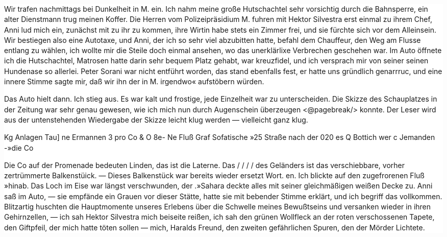 Wir trafen nachmittags bei Dunkelheit in M. ein.
Ich nahm meine große Hutschachtel sehr vorsichtig durch
die Bahnsperre, ein alter Dienstmann trug meinen Koffer.
Die Herren vom Polizeipräsidium M. fuhren mit Hektor
Silvestra erst einmal zu ihrem Chef, Anni lud mich ein,
zunächst mit zu ihr zu kommen, ihre Wirtin habe stets ein
Zimmer frei, und sie fürchte sich vor dem Alleinsein. Wir
bestiegen also eine Autotaxe, und Anni, der ich so sehr
viel abzubitten hatte, befahl dem Chauffeur, den Weg
am Flusse entlang zu wählen, ich wollte mir die Steile
doch einmal ansehen, wo das unerklärlixe Verbrechen
geschehen war. Im Auto öffnete ich die Hutschachtel,
Matrosen hatte darin sehr bequem Platz gehabt, war
kreuzfidel, und ich versprach mir von seiner seinen Hundenase
so allerlei. Peter Sorani war nicht entführt worden,
das stand ebenfalls fest, er hatte uns gründlich genarrruc,
und eine innere Stimme sagte mir, daß wir ihn der in
M. irgendwo« aufstöbern würden.

Das Auto hielt dann. Ich stieg aus. Es war kalt
und frostige, jede Einzelheit war zu unterscheiden. Die
Skizze des Schauplatzes in der Zeitung war sehr genau
gewesen, wie ich mich nun durch Augenschein überzeugen
<@pagebreak/>
konnte. Der Leser wird aus der untenstehenden Wiedergabe
der Skizze leicht klug werden — vielleicht ganz klug.

Kg
Anlagen Tau]
ne Ermannen 3 pro
Co & O 8e- Ne Fluß
Graf Sofatische
»25 Straße nach der
020
es
Q
Bottich wer c Jemanden
-»die Co

Die Co auf der Promenade bedeuten Linden, das
ist die Laterne. Das / / / / des Geländers ist das
verschiebbare, vorher zertrümmerte Balkenstüick. —
Dieses Balkenstück war bereits wieder ersetzt Wort.
en. Ich blickte auf den zugefrorenen Fluß »hinab. Das
Loch im Eise war längst verschwunden, der .»Sahara deckte
alles mit seiner gleichmäßigen weißen Decke zu.
Anni saß im Auto, — sie empfände ein Grauen vor dieser
Stätte, hatte sie mit bebender Stimme erklärt, und ich
begriff das vollkommen. Blitzartig huschten die Hauptmomente
unseres Erlebens über die Schwelle meines Bewußtseins
und versanken wieder in ihren Gehirnzellen, —
ich sah Hektor Silvestra mich beiseite reißen, ich sah den
grünen Wollfleck an der roten verschossenen Tapete, den
Giftpfeil, der mich hatte töten sollen — mich, Haralds
Freund, den zweiten gefährlichen Spuren, den der Mörder
Lichtete.
